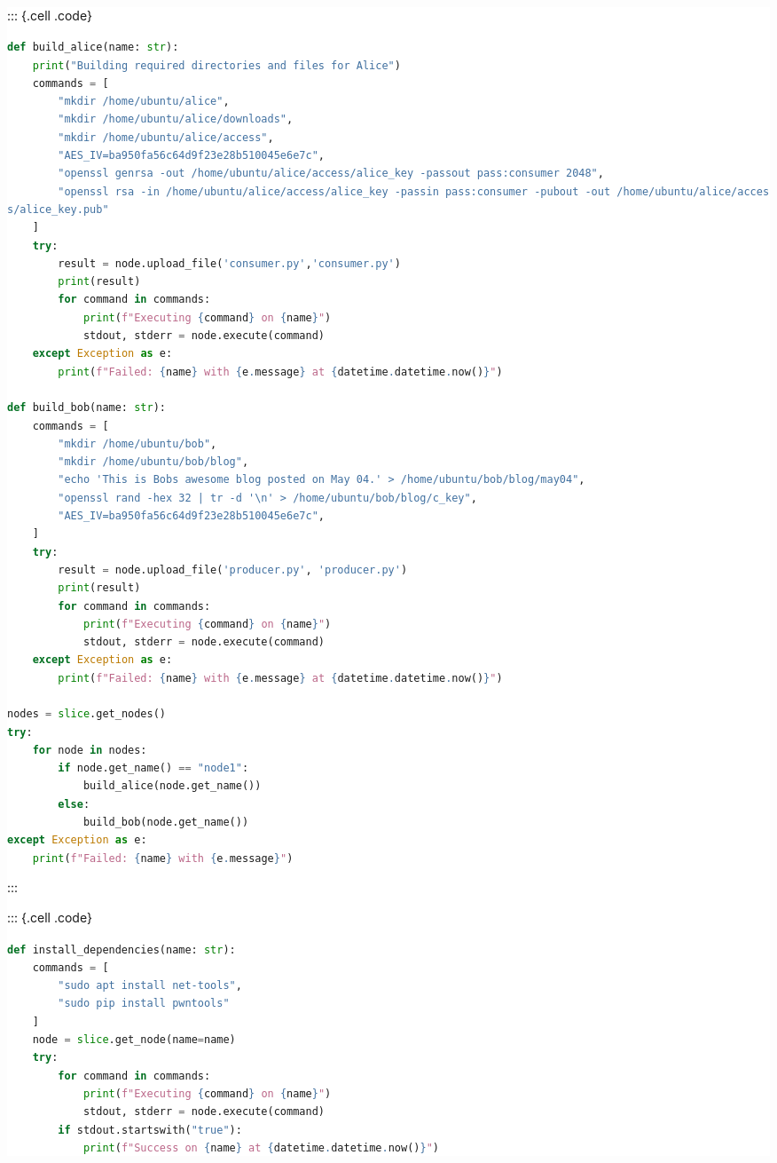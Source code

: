 ::: {.cell .code}
```python
def build_alice(name: str):
    print("Building required directories and files for Alice")
    commands = [
        "mkdir /home/ubuntu/alice",
        "mkdir /home/ubuntu/alice/downloads",
        "mkdir /home/ubuntu/alice/access",
        "AES_IV=ba950fa56c64d9f23e28b510045e6e7c",
        "openssl genrsa -out /home/ubuntu/alice/access/alice_key -passout pass:consumer 2048",
        "openssl rsa -in /home/ubuntu/alice/access/alice_key -passin pass:consumer -pubout -out /home/ubuntu/alice/access/alice_key.pub"
    ]
    try:
        result = node.upload_file('consumer.py','consumer.py')
        print(result)
        for command in commands:
            print(f"Executing {command} on {name}")
            stdout, stderr = node.execute(command)
    except Exception as e:
        print(f"Failed: {name} with {e.message} at {datetime.datetime.now()}")

def build_bob(name: str):
    commands = [
        "mkdir /home/ubuntu/bob",
        "mkdir /home/ubuntu/bob/blog",
        "echo 'This is Bobs awesome blog posted on May 04.' > /home/ubuntu/bob/blog/may04",
        "openssl rand -hex 32 | tr -d '\n' > /home/ubuntu/bob/blog/c_key",
        "AES_IV=ba950fa56c64d9f23e28b510045e6e7c",
    ]
    try:
        result = node.upload_file('producer.py', 'producer.py')
        print(result)
        for command in commands:
            print(f"Executing {command} on {name}")
            stdout, stderr = node.execute(command)
    except Exception as e:
        print(f"Failed: {name} with {e.message} at {datetime.datetime.now()}")
        
nodes = slice.get_nodes()
try:
    for node in nodes:
        if node.get_name() == "node1":
            build_alice(node.get_name())
        else:
            build_bob(node.get_name())
except Exception as e:
    print(f"Failed: {name} with {e.message}")
```
:::

::: {.cell .code}
```python
def install_dependencies(name: str):
    commands = [
        "sudo apt install net-tools",
        "sudo pip install pwntools"
    ]
    node = slice.get_node(name=name)
    try:
        for command in commands:
            print(f"Executing {command} on {name}")
            stdout, stderr = node.execute(command)
        if stdout.startswith("true"):
            print(f"Success on {name} at {datetime.datetime.now()}")
```